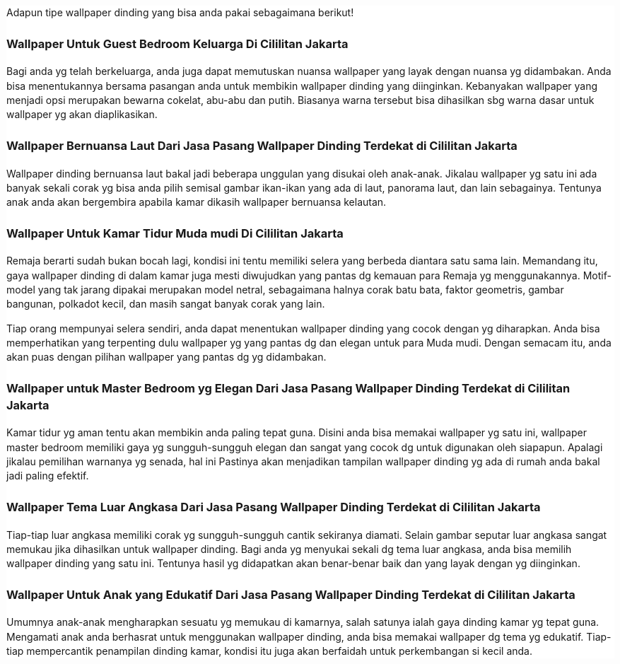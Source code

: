 Adapun tipe wallpaper dinding yang bisa anda pakai sebagaimana berikut!

### Wallpaper Untuk Guest Bedroom Keluarga Di Cililitan Jakarta

Bagi anda yg telah berkeluarga, anda juga dapat memutuskan nuansa wallpaper yang layak dengan nuansa yg didambakan. Anda bisa menentukannya bersama pasangan anda untuk membikin wallpaper dinding yang diinginkan. Kebanyakan wallpaper yang menjadi opsi merupakan bewarna cokelat, abu-abu dan putih. Biasanya warna tersebut bisa dihasilkan sbg warna dasar untuk wallpaper yg akan diaplikasikan.

### Wallpaper Bernuansa Laut Dari Jasa Pasang Wallpaper Dinding Terdekat di Cililitan Jakarta

Wallpaper dinding bernuansa laut bakal jadi beberapa unggulan yang disukai oleh anak-anak. Jikalau wallpaper yg satu ini ada banyak sekali corak yg bisa anda pilih semisal gambar ikan-ikan yang ada di laut, panorama laut, dan lain sebagainya. Tentunya anak anda akan bergembira apabila kamar dikasih wallpaper bernuansa kelautan.

### Wallpaper Untuk Kamar Tidur Muda mudi Di Cililitan Jakarta

Remaja berarti sudah bukan bocah lagi, kondisi ini tentu memiliki selera yang berbeda diantara satu sama lain. Memandang itu, gaya wallpaper dinding di dalam kamar juga mesti diwujudkan yang pantas dg kemauan para Remaja yg menggunakannya. Motif-model yang tak jarang dipakai merupakan model netral, sebagaimana halnya corak batu bata, faktor geometris, gambar bangunan, polkadot kecil, dan masih sangat banyak corak yang lain.

Tiap orang mempunyai selera sendiri, anda dapat menentukan wallpaper dinding yang cocok dengan yg diharapkan. Anda bisa memperhatikan yang terpenting dulu wallpaper yg yang pantas dg dan elegan untuk para Muda mudi. Dengan semacam itu, anda akan puas dengan pilihan wallpaper yang pantas dg yg didambakan.

### Wallpaper untuk Master Bedroom yg Elegan Dari Jasa Pasang Wallpaper Dinding Terdekat di Cililitan Jakarta

Kamar tidur yg aman tentu akan membikin anda paling tepat guna. Disini anda bisa memakai wallpaper yg satu ini, wallpaper master bedroom memiliki gaya yg sungguh-sungguh elegan dan sangat yang cocok dg untuk digunakan oleh siapapun. Apalagi jikalau pemilihan warnanya yg senada, hal ini Pastinya akan menjadikan tampilan wallpaper dinding yg ada di rumah anda bakal jadi paling efektif.

### Wallpaper Tema Luar Angkasa Dari Jasa Pasang Wallpaper Dinding Terdekat di Cililitan Jakarta

Tiap-tiap luar angkasa memiliki corak yg sungguh-sungguh cantik sekiranya diamati. Selain gambar seputar luar angkasa sangat memukau jika dihasilkan untuk wallpaper dinding. Bagi anda yg menyukai sekali dg tema luar angkasa, anda bisa memilih wallpaper dinding yang satu ini. Tentunya hasil yg didapatkan akan benar-benar baik dan yang layak dengan yg diinginkan.

### Wallpaper Untuk Anak yang Edukatif Dari Jasa Pasang Wallpaper Dinding Terdekat di Cililitan Jakarta

Umumnya anak-anak mengharapkan sesuatu yg memukau di kamarnya, salah satunya ialah gaya dinding kamar yg tepat guna. Mengamati anak anda berhasrat untuk menggunakan wallpaper dinding, anda bisa memakai wallpaper dg tema yg edukatif. Tiap-tiap mempercantik penampilan dinding kamar, kondisi itu juga akan berfaidah untuk perkembangan si kecil anda.
